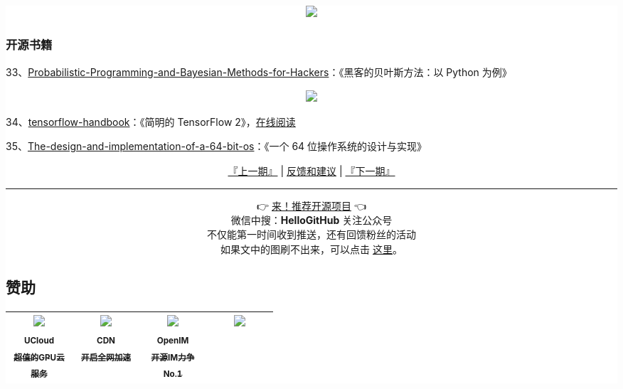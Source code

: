 
<p align="center"><img src='https://raw.githubusercontent.com/521xueweihan/img2/master/hellogithub/61/255365829.png' style="max-width:80%; max-height=80%;"></img></p>

### 开源书籍
33、[Probabilistic-Programming-and-Bayesian-Methods-for-Hackers](https://hellogithub.com/periodical/statistics/click?target=https://github.com/CamDavidsonPilon/Probabilistic-Programming-and-Bayesian-Methods-for-Hackers)：《黑客的贝叶斯方法：以 Python 为例》


<p align="center"><img src='https://raw.githubusercontent.com/521xueweihan/img2/master/hellogithub/61/7607075.png' style="max-width:80%; max-height=80%;"></img></p>

34、[tensorflow-handbook](https://hellogithub.com/periodical/statistics/click?target=https://github.com/snowkylin/tensorflow-handbook)：《简明的 TensorFlow 2》，[在线阅读](https://tf.wiki/zh_hans/)


35、[The-design-and-implementation-of-a-64-bit-os](https://hellogithub.com/periodical/statistics/click?target=https://github.com/yifengyou/The-design-and-implementation-of-a-64-bit-os)：《一个 64 位操作系统的设计与实现》




<p align="center">
    <a href="https://github.com/521xueweihan/HelloGitHub/blob/master/content/HelloGitHub60.md">『上一期』</a> | <a href='https://github.com/521xueweihan/HelloGitHub/issues/899'>反馈和建议</a> | <a href="https://github.com/521xueweihan/HelloGitHub/blob/master/content/HelloGitHub62.md">『下一期』</a>
</p>

---
<p align="center">
    👉 <a href='https://hellogithub.com/periodical'>来！推荐开源项目</a> 👈<br>
    微信中搜：<strong>HelloGitHub</strong> 关注公众号<br>
    不仅能第一时间收到推送，还有回馈粉丝的活动<br>
    如果文中的图刷不出来，可以点击 <a href='https://hellogithub.com/periodical/volume/61'>这里</a>。
</p>

## 赞助


<table>
  <thead>
    <tr>
      <th align="center" style="width: 80px;">
        <a href="https://www.compshare.cn/?utm_term=logo&utm_campaign=hellogithub&utm_source=otherdsp&utm_medium=display&ytag=logo_hellogithub_otherdsp_display">          <img src="https://raw.githubusercontent.com/521xueweihan/img_logo/master/logo/ucloud.png" width="60px"><br>
          <sub>UCloud</sub><br>
          <sub>超值的GPU云服务</sub>
        </a>
      </th>
      <th align="center" style="width: 80px;">
        <a href="https://www.upyun.com/?from=hellogithub">
          <img src="https://raw.githubusercontent.com/521xueweihan/img_logo/master/logo/upyun.png" width="60px"><br>
          <sub>CDN</sub><br>
          <sub>开启全网加速</sub>
        </a>
      </th>
      <th align="center" style="width: 80px;">
        <a href="https://github.com/OpenIMSDK/Open-IM-Server">
          <img src="https://raw.githubusercontent.com/521xueweihan/img_logo/master/logo/im.png" width="60px"><br>
          <sub>OpenIM</sub><br>
          <sub>开源IM力争No.1</sub>
        </a>
      </th>
      <th align="center" style="width: 80px;">
        <a href="https://apifox.cn/a103hello">
          <img src="https://raw.githubusercontent.com/521xueweihan/img_logo/master/logo/apifox.png" width="60px"><br>